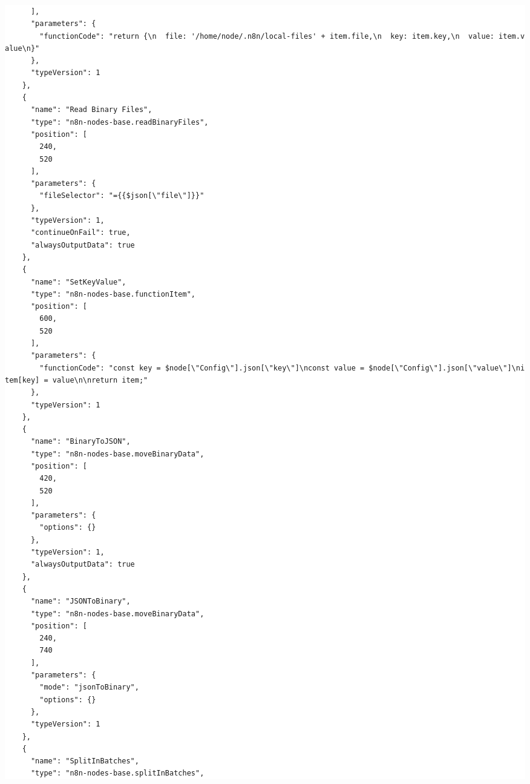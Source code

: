 ```
      ],
      "parameters": {
        "functionCode": "return {\n  file: '/home/node/.n8n/local-files' + item.file,\n  key: item.key,\n  value: item.value\n}"
      },
      "typeVersion": 1
    },
    {
      "name": "Read Binary Files",
      "type": "n8n-nodes-base.readBinaryFiles",
      "position": [
        240,
        520
      ],
      "parameters": {
        "fileSelector": "={{$json[\"file\"]}}"
      },
      "typeVersion": 1,
      "continueOnFail": true,
      "alwaysOutputData": true
    },
    {
      "name": "SetKeyValue",
      "type": "n8n-nodes-base.functionItem",
      "position": [
        600,
        520
      ],
      "parameters": {
        "functionCode": "const key = $node[\"Config\"].json[\"key\"]\nconst value = $node[\"Config\"].json[\"value\"]\nitem[key] = value\n\nreturn item;"
      },
      "typeVersion": 1
    },
    {
      "name": "BinaryToJSON",
      "type": "n8n-nodes-base.moveBinaryData",
      "position": [
        420,
        520
      ],
      "parameters": {
        "options": {}
      },
      "typeVersion": 1,
      "alwaysOutputData": true
    },
    {
      "name": "JSONToBinary",
      "type": "n8n-nodes-base.moveBinaryData",
      "position": [
        240,
        740
      ],
      "parameters": {
        "mode": "jsonToBinary",
        "options": {}
      },
      "typeVersion": 1
    },
    {
      "name": "SplitInBatches",
      "type": "n8n-nodes-base.splitInBatches",
```
